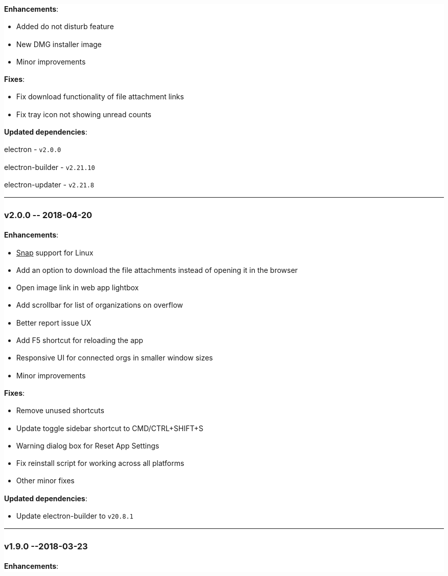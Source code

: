 **Enhancements**:

- Added do not disturb feature

- New DMG installer image

- Minor improvements

**Fixes**:

- Fix download functionality of file attachment links

- Fix tray icon not showing unread counts

**Updated dependencies**:

electron - `v2.0.0`

electron-builder - `v2.21.10`

electron-updater - `v2.21.8`

<hr>

### v2.0.0 -- 2018-04-20

**Enhancements**:

- [Snap](https://snapcraft.io/zulip) support for Linux

- Add an option to download the file attachments instead of opening it in the browser

- Open image link in web app lightbox

- Add scrollbar for list of organizations on overflow

- Better report issue UX

- Add F5 shortcut for reloading the app

- Responsive UI for connected orgs in smaller window sizes

- Minor improvements

**Fixes**:

- Remove unused shortcuts

- Update toggle sidebar shortcut to CMD/CTRL+SHIFT+S

- Warning dialog box for Reset App Settings

- Fix reinstall script for working across all platforms

- Other minor fixes

**Updated dependencies**:

- Update electron-builder to `v20.8.1`
<hr>

### v1.9.0 --2018-03-23

**Enhancements**:
